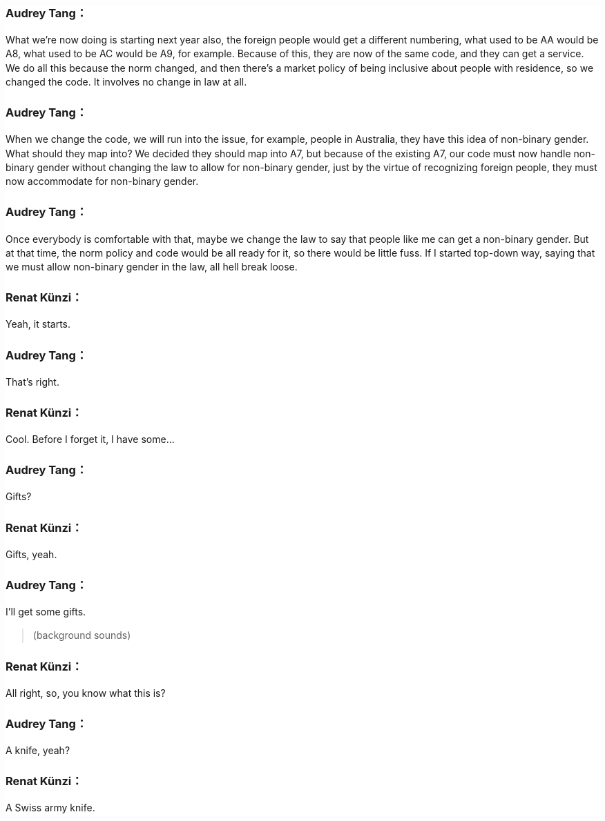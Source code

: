 ### Audrey Tang：
What we’re now doing is starting next year also, the foreign people would get a different numbering, what used to be AA would be A8, what used to be AC would be A9, for example. Because of this, they are now of the same code, and they can get a service. We do all this because the norm changed, and then there’s a market policy of being inclusive about people with residence, so we changed the code. It involves no change in law at all.

### Audrey Tang：
When we change the code, we will run into the issue, for example, people in Australia, they have this idea of non-binary gender. What should they map into? We decided they should map into A7, but because of the existing A7, our code must now handle non-binary gender without changing the law to allow for non-binary gender, just by the virtue of recognizing foreign people, they must now accommodate for non-binary gender.

### Audrey Tang：
Once everybody is comfortable with that, maybe we change the law to say that people like me can get a non-binary gender. But at that time, the norm policy and code would be all ready for it, so there would be little fuss. If I started top-down way, saying that we must allow non-binary gender in the law, all hell break loose.

### Renat Künzi：
Yeah, it starts.

### Audrey Tang：
That’s right.

### Renat Künzi：
Cool. Before I forget it, I have some…

### Audrey Tang：
Gifts?

### Renat Künzi：
Gifts, yeah.

### Audrey Tang：
I’ll get some gifts.

> (background sounds)

### Renat Künzi：
All right, so, you know what this is?

### Audrey Tang：
A knife, yeah?

### Renat Künzi：
A Swiss army knife.
